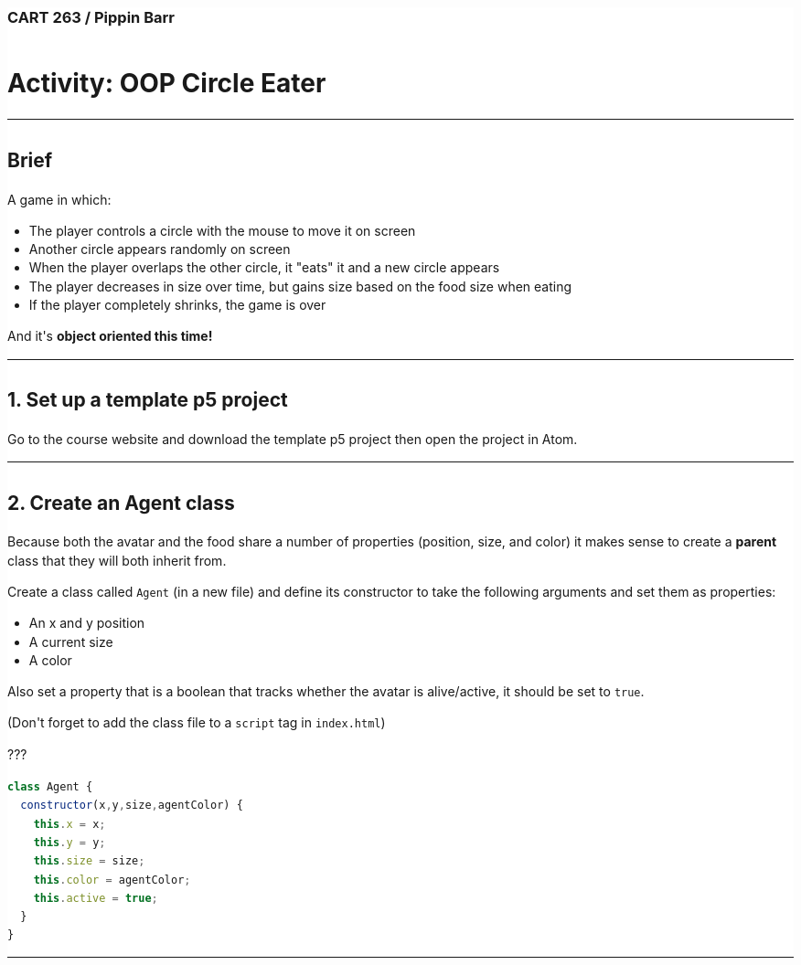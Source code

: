 ### CART 263 / Pippin Barr

# Activity: OOP Circle Eater

---

## Brief

A game in which:

- The player controls a circle with the mouse to move it on screen
- Another circle appears randomly on screen
- When the player overlaps the other circle, it "eats" it and a new circle appears
- The player decreases in size over time, but gains size based on the food size when eating
- If the player completely shrinks, the game is over

And it's __object oriented this time!__

---

## 1. Set up a template p5 project

Go to the course website and download the template p5 project then open the project in Atom.

---

## 2. Create an Agent class

Because both the avatar and the food share a number of properties (position, size, and color) it makes sense to create a __parent__ class that they will both inherit from.

Create a class called `Agent` (in a new file) and define its constructor to take the following arguments and set them as properties:
- An x and y position
- A current size
- A color

Also set a property that is a boolean that tracks whether the avatar is alive/active, it should be set to `true`.

(Don't forget to add the class file to a `script` tag in `index.html`)


???

```javascript
class Agent {
  constructor(x,y,size,agentColor) {
    this.x = x;
    this.y = y;
    this.size = size;
    this.color = agentColor;
    this.active = true;
  }
}
```

---